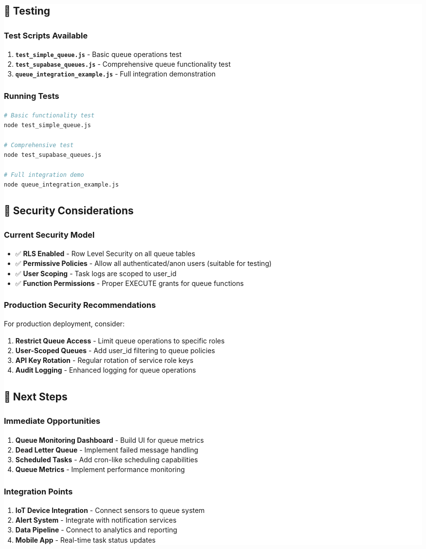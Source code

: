 ## 🧪 Testing

### Test Scripts Available

1. **`test_simple_queue.js`** - Basic queue operations test
2. **`test_supabase_queues.js`** - Comprehensive queue functionality test  
3. **`queue_integration_example.js`** - Full integration demonstration

### Running Tests

```bash
# Basic functionality test
node test_simple_queue.js

# Comprehensive test
node test_supabase_queues.js

# Full integration demo
node queue_integration_example.js
```

## 🔐 Security Considerations

### Current Security Model

- ✅ **RLS Enabled** - Row Level Security on all queue tables
- ✅ **Permissive Policies** - Allow all authenticated/anon users (suitable for testing)
- ✅ **User Scoping** - Task logs are scoped to user_id
- ✅ **Function Permissions** - Proper EXECUTE grants for queue functions

### Production Security Recommendations

For production deployment, consider:

1. **Restrict Queue Access** - Limit queue operations to specific roles
2. **User-Scoped Queues** - Add user_id filtering to queue policies
3. **API Key Rotation** - Regular rotation of service role keys
4. **Audit Logging** - Enhanced logging for queue operations

## 🚀 Next Steps

### Immediate Opportunities

1. **Queue Monitoring Dashboard** - Build UI for queue metrics
2. **Dead Letter Queue** - Implement failed message handling
3. **Scheduled Tasks** - Add cron-like scheduling capabilities
4. **Queue Metrics** - Implement performance monitoring

### Integration Points

1. **IoT Device Integration** - Connect sensors to queue system
2. **Alert System** - Integrate with notification services
3. **Data Pipeline** - Connect to analytics and reporting
4. **Mobile App** - Real-time task status updates
